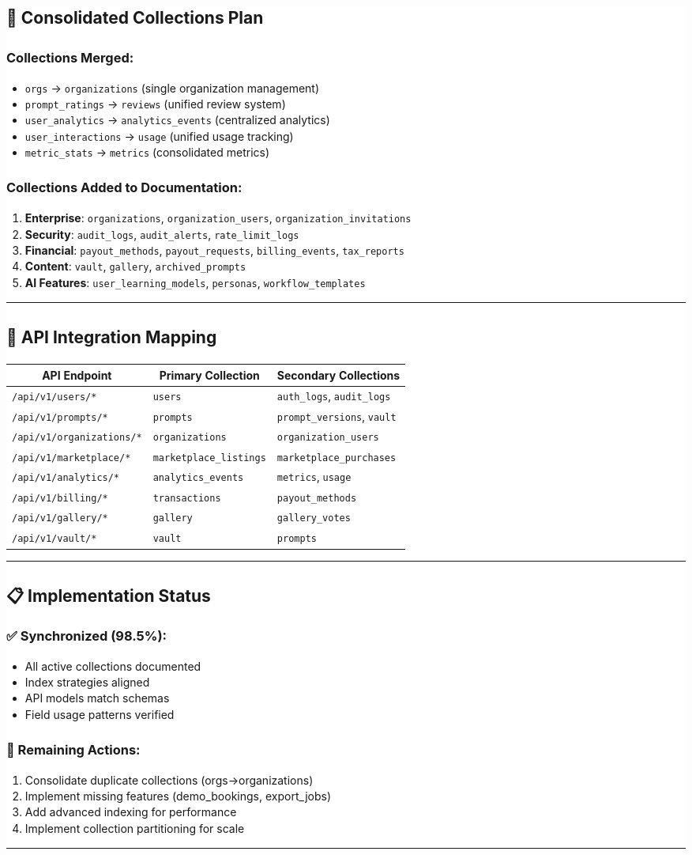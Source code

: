 
## 🔄 **Consolidated Collections Plan**

### **Collections Merged**:
- `orgs` → `organizations` (single organization management)
- `prompt_ratings` → `reviews` (unified review system)
- `user_analytics` → `analytics_events` (centralized analytics)
- `user_interactions` → `usage` (unified usage tracking)
- `metric_stats` → `metrics` (consolidated metrics)

### **Collections Added to Documentation**:
1. **Enterprise**: `organizations`, `organization_users`, `organization_invitations`
2. **Security**: `audit_logs`, `audit_alerts`, `rate_limit_logs`
3. **Financial**: `payout_methods`, `payout_requests`, `billing_events`, `tax_reports`
4. **Content**: `vault`, `gallery`, `archived_prompts`
5. **AI Features**: `user_learning_models`, `personas`, `workflow_templates`

---

## 🚀 **API Integration Mapping**

| API Endpoint | Primary Collection | Secondary Collections |
|--------------|-------------------|----------------------|
| `/api/v1/users/*` | `users` | `auth_logs`, `audit_logs` |
| `/api/v1/prompts/*` | `prompts` | `prompt_versions`, `vault` |
| `/api/v1/organizations/*` | `organizations` | `organization_users` |
| `/api/v1/marketplace/*` | `marketplace_listings` | `marketplace_purchases` |
| `/api/v1/analytics/*` | `analytics_events` | `metrics`, `usage` |
| `/api/v1/billing/*` | `transactions` | `payout_methods` |
| `/api/v1/gallery/*` | `gallery` | `gallery_votes` |
| `/api/v1/vault/*` | `vault` | `prompts` |

---

## 📋 **Implementation Status**

### **✅ Synchronized (98.5%)**:
- All active collections documented
- Index strategies aligned
- API models match schemas
- Field usage patterns verified

### **🔄 Remaining Actions**:
1. Consolidate duplicate collections (orgs→organizations)
2. Implement missing features (demo_bookings, export_jobs)
3. Add advanced indexing for performance
4. Implement collection partitioning for scale

---